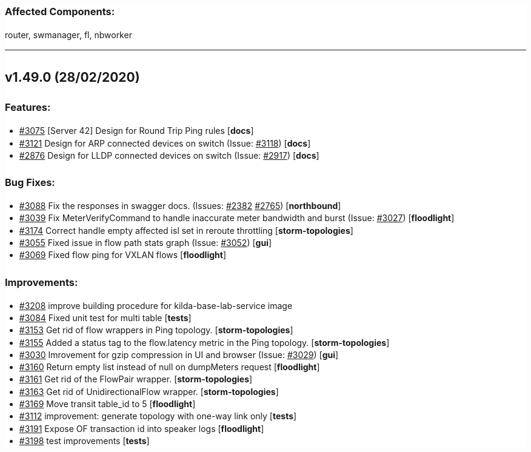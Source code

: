 ### Affected Components:
router, swmanager, fl, nbworker

---

## v1.49.0 (28/02/2020)

### Features:
-  [#3075](https://github.com/telstra/open-kilda/pull/3075) [Server 42] Design for Round Trip Ping rules [**docs**]
-  [#3121](https://github.com/telstra/open-kilda/pull/3121) Design for ARP connected devices on switch (Issue: [#3118](https://github.com/telstra/open-kilda/issues/3118)) [**docs**]
-  [#2876](https://github.com/telstra/open-kilda/pull/2876) Design for LLDP connected devices on switch (Issue: [#2917](https://github.com/telstra/open-kilda/issues/2917)) [**docs**]

### Bug Fixes:
-  [#3088](https://github.com/telstra/open-kilda/pull/3088) Fix the responses in swagger docs. (Issues: [#2382](https://github.com/telstra/open-kilda/issues/2382) [#2765](https://github.com/telstra/open-kilda/issues/2765)) [**northbound**]
-  [#3039](https://github.com/telstra/open-kilda/pull/3039) Fix MeterVerifyCommand to handle inaccurate meter bandwidth and burst (Issue: [#3027](https://github.com/telstra/open-kilda/issues/3027)) [**floodlight**]
-  [#3174](https://github.com/telstra/open-kilda/pull/3174) Correct handle empty affected isl set in reroute throttling [**storm-topologies**]
-  [#3055](https://github.com/telstra/open-kilda/pull/3055) Fixed issue in flow path stats graph  (Issue: [#3052](https://github.com/telstra/open-kilda/issues/3052)) [**gui**]
-  [#3069](https://github.com/telstra/open-kilda/pull/3069) Fixed flow ping for VXLAN flows [**floodlight**]

### Improvements:
-  [#3208](https://github.com/telstra/open-kilda/pull/3208) improve building procedure for kilda-base-lab-service image
-  [#3084](https://github.com/telstra/open-kilda/pull/3084) Fixed unit test for multi table [**tests**]
-  [#3153](https://github.com/telstra/open-kilda/pull/3153) Get rid of flow wrappers in Ping topology. [**storm-topologies**]
-  [#3155](https://github.com/telstra/open-kilda/pull/3155) Added a status tag to the flow.latency metric in the Ping topology. [**storm-topologies**]
-  [#3030](https://github.com/telstra/open-kilda/pull/3030) Imrovement for gzip compression in UI and browser (Issue: [#3029](https://github.com/telstra/open-kilda/issues/3029)) [**gui**]
-  [#3160](https://github.com/telstra/open-kilda/pull/3160) Return empty list instead of null on dumpMeters request [**floodlight**]
-  [#3161](https://github.com/telstra/open-kilda/pull/3161) Get rid of the FlowPair wrapper. [**storm-topologies**]
-  [#3163](https://github.com/telstra/open-kilda/pull/3163) Get rid of UnidirectionalFlow wrapper. [**storm-topologies**]
-  [#3169](https://github.com/telstra/open-kilda/pull/3169) Move transit table_id to 5 [**floodlight**]
-  [#3112](https://github.com/telstra/open-kilda/pull/3112) improvement: generate topology with one-way link only [**tests**]
-  [#3191](https://github.com/telstra/open-kilda/pull/3191) Expose OF transaction id into speaker logs [**floodlight**]
-  [#3198](https://github.com/telstra/open-kilda/pull/3198) test improvements [**tests**]
